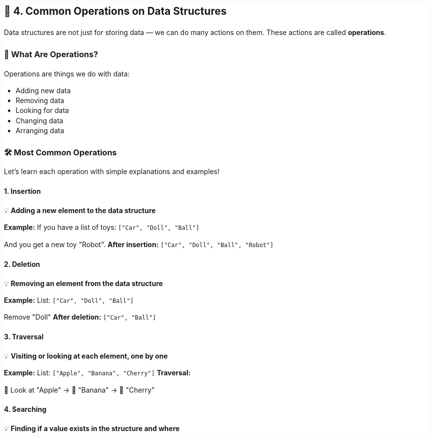 
## 🔧 4. Common Operations on Data Structures

Data structures are not just for storing data — we can do many actions on them. These actions are called **operations**.

### 🧠 What Are Operations?

Operations are things we do with data:

- Adding new data
- Removing data
- Looking for data
- Changing data
- Arranging data

### 🛠️ Most Common Operations

Let’s learn each operation with simple explanations and examples!

#### 1. Insertion

💡 **Adding a new element to the data structure**

**Example:**
If you have a list of toys:
`["Car", "Doll", "Ball"]`

And you get a new toy "Robot".
**After insertion:**
`["Car", "Doll", "Ball", "Robot"]`

#### 2. Deletion

💡 **Removing an element from the data structure**

**Example:**
List: `["Car", "Doll", "Ball"]`

Remove "Doll"
**After deletion:**
`["Car", "Ball"]`

#### 3. Traversal

💡 **Visiting or looking at each element, one by one**

**Example:**
List: `["Apple", "Banana", "Cherry"]`
**Traversal:**

👀 Look at "Apple" → 👀 "Banana" → 👀 "Cherry"

#### 4. Searching

💡 **Finding if a value exists in the structure and where**
